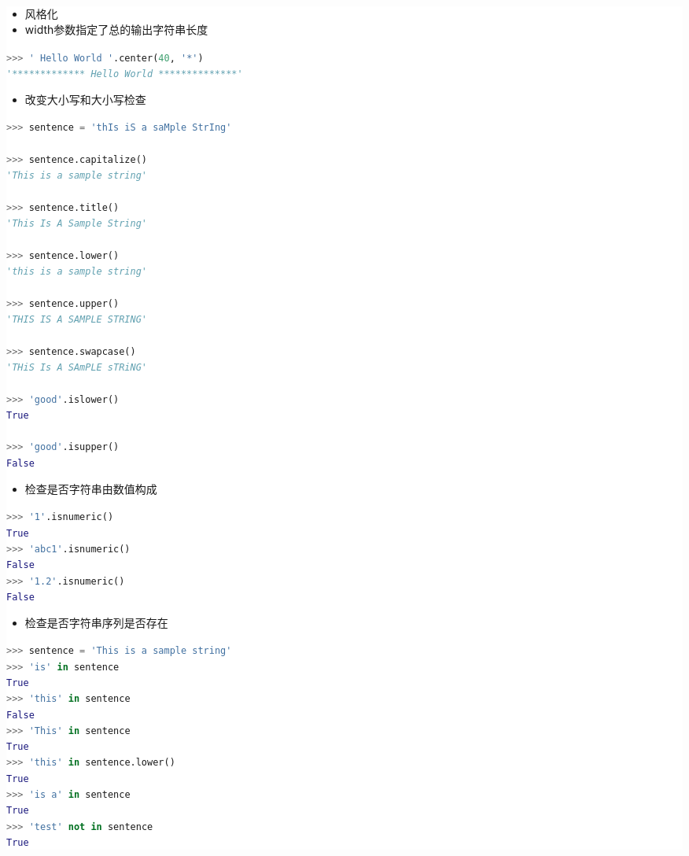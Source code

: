 * 风格化
* width参数指定了总的输出字符串长度

```python
>>> ' Hello World '.center(40, '*')
'************* Hello World **************'
```

* 改变大小写和大小写检查

```python
>>> sentence = 'thIs iS a saMple StrIng'

>>> sentence.capitalize()
'This is a sample string'

>>> sentence.title()
'This Is A Sample String'

>>> sentence.lower()
'this is a sample string'

>>> sentence.upper()
'THIS IS A SAMPLE STRING'

>>> sentence.swapcase()
'THiS Is A SAmPLE sTRiNG'

>>> 'good'.islower()
True

>>> 'good'.isupper()
False
```

* 检查是否字符串由数值构成

```python
>>> '1'.isnumeric()
True
>>> 'abc1'.isnumeric()
False
>>> '1.2'.isnumeric()
False
```

* 检查是否字符串序列是否存在

```python
>>> sentence = 'This is a sample string'
>>> 'is' in sentence
True
>>> 'this' in sentence
False
>>> 'This' in sentence
True
>>> 'this' in sentence.lower()
True
>>> 'is a' in sentence
True
>>> 'test' not in sentence
True
```
